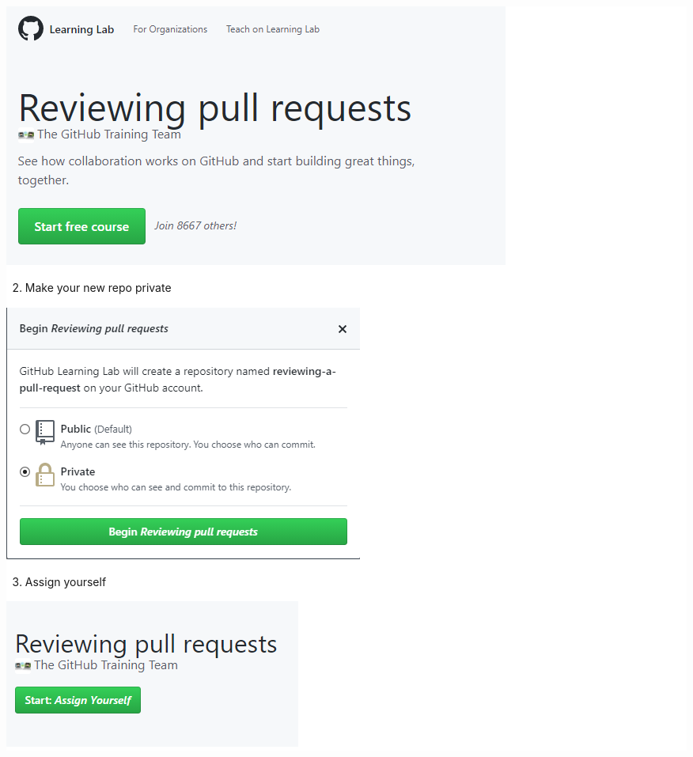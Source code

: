 ![img](images/2021-01-21-09-17-20.png)

2. Make your new repo private

![img](images/2021-01-21-10-40-06.png)

3. Assign yourself

![img](images/2021-01-21-10-41-16.png)
